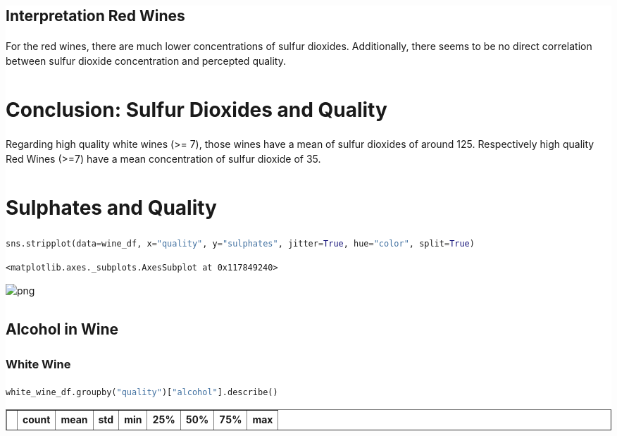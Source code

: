 
## Interpretation Red Wines

For the red wines, there are much lower concentrations of sulfur dioxides. Additionally, there seems to be no direct correlation between sulfur dioxide concentration and percepted quality.

# Conclusion: Sulfur Dioxides and Quality

Regarding high quality white wines (>= 7), those wines have a mean of sulfur dioxides of around 125. Respectively high quality Red Wines (>=7) have a mean concentration of sulfur dioxide of 35.

# Sulphates and Quality


```python
sns.stripplot(data=wine_df, x="quality", y="sulphates", jitter=True, hue="color", split=True)
```




    <matplotlib.axes._subplots.AxesSubplot at 0x117849240>




![png](output_58_1.png)


## Alcohol in Wine

### White Wine


```python
white_wine_df.groupby("quality")["alcohol"].describe()
```




<div>
<style>
    .dataframe thead tr:only-child th {
        text-align: right;
    }

    .dataframe thead th {
        text-align: left;
    }

    .dataframe tbody tr th {
        vertical-align: top;
    }
</style>
<table border="1" class="dataframe">
  <thead>
    <tr style="text-align: right;">
      <th></th>
      <th>count</th>
      <th>mean</th>
      <th>std</th>
      <th>min</th>
      <th>25%</th>
      <th>50%</th>
      <th>75%</th>
      <th>max</th>
    </tr>
    <tr>